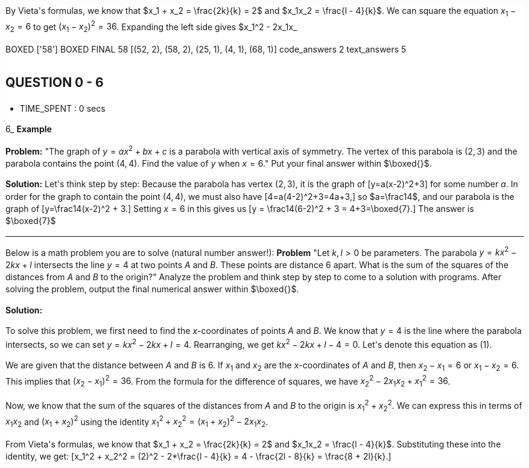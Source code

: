 By Vieta's formulas, we know that $x_1 + x_2 = \frac{2k}{k} = 2$ and $x_1x_2 = \frac{l - 4}{k}$. We can square the equation $x_1 - x_2 = 6$ to get $(x_1 - x_2)^2 = 36$. Expanding the left side gives $x_1^2 - 2x_1x_

BOXED ['58']
BOXED FINAL 58
[(52, 2), (58, 2), (25, 1), (4, 1), (68, 1)]
code_answers 2 text_answers 5



## QUESTION 0 - 6 
- TIME_SPENT : 0 secs

6_
**Example**

**Problem:** 
"The graph of $y=ax^2 + bx + c$ is a parabola with vertical axis of symmetry.  The vertex of this parabola is $(2,3)$ and the parabola contains the point $(4,4)$.  Find the value of $y$ when $x=6$."
Put your final answer within $\boxed{}$.

**Solution:** 
Let's think step by step:
Because the parabola has vertex $(2,3)$, it is the graph of  \[y=a(x-2)^2+3\] for some number $a$.  In order for the graph to contain the point $(4,4)$, we must also have  \[4=a(4-2)^2+3=4a+3,\] so $a=\frac14$, and our parabola is the graph of \[y=\frac14(x-2)^2 + 3.\] Setting $x=6$ in this gives us  \[y = \frac14(6-2)^2 + 3 = 4+3=\boxed{7}.\] The answer is $\boxed{7}$


---

Below is a math problem you are to solve (natural number answer!):
**Problem**
"Let $k, l > 0$ be parameters. The parabola $y = kx^2 - 2kx + l$ intersects the line $y = 4$ at two points $A$ and $B$. These points are distance 6 apart. What is the sum of the squares of the distances from $A$ and $B$ to the origin?"
Analyze the problem and think step by step to come to a solution with programs. After solving the problem, output the final numerical answer within $\boxed{}$.

**Solution:**



To solve this problem, we first need to find the $x$-coordinates of points $A$ and $B$. We know that $y = 4$ is the line where the parabola intersects, so we can set $y = kx^2 - 2kx + l = 4$. Rearranging, we get $kx^2 - 2kx + l - 4 = 0$. Let's denote this equation as $(1)$.

We are given that the distance between $A$ and $B$ is 6. If $x_1$ and $x_2$ are the $x$-coordinates of $A$ and $B$, then $x_2 - x_1 = 6$ or $x_1 - x_2 = 6$. This implies that $(x_2 - x_1)^2 = 36$. From the formula for the difference of squares, we have $x_2^2 - 2x_1x_2 + x_1^2 = 36$.

Now, we know that the sum of the squares of the distances from $A$ and $B$ to the origin is $x_1^2 + x_2^2$. We can express this in terms of $x_1x_2$ and $(x_1 + x_2)^2$ using the identity $x_1^2 + x_2^2 = (x_1 + x_2)^2 - 2x_1x_2$.

From Vieta's formulas, we know that $x_1 + x_2 = \frac{2k}{k} = 2$ and $x_1x_2 = \frac{l - 4}{k}$. Substituting these into the identity, we get:
\[x_1^2 + x_2^2 = (2)^2 - 2*\frac{l - 4}{k} = 4 - \frac{2l - 8}{k} = \frac{8 + 2l}{k}.\]
